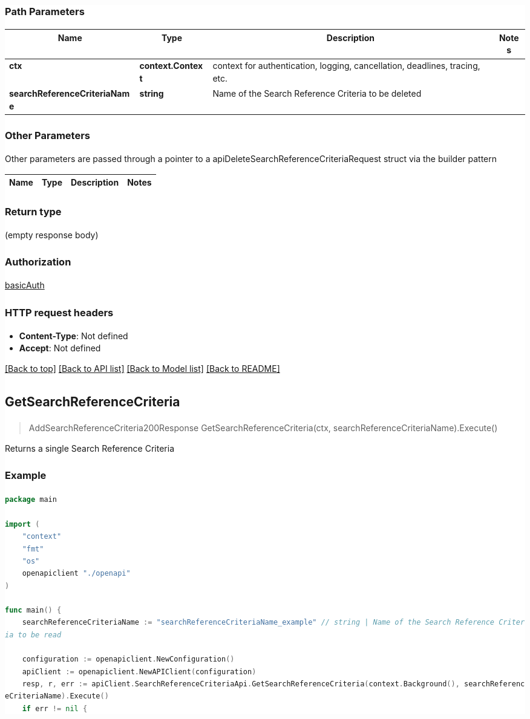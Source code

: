 ### Path Parameters


Name | Type | Description  | Notes
------------- | ------------- | ------------- | -------------
**ctx** | **context.Context** | context for authentication, logging, cancellation, deadlines, tracing, etc.
**searchReferenceCriteriaName** | **string** | Name of the Search Reference Criteria to be deleted | 

### Other Parameters

Other parameters are passed through a pointer to a apiDeleteSearchReferenceCriteriaRequest struct via the builder pattern


Name | Type | Description  | Notes
------------- | ------------- | ------------- | -------------


### Return type

 (empty response body)

### Authorization

[basicAuth](../README.md#basicAuth)

### HTTP request headers

- **Content-Type**: Not defined
- **Accept**: Not defined

[[Back to top]](#) [[Back to API list]](../README.md#documentation-for-api-endpoints)
[[Back to Model list]](../README.md#documentation-for-models)
[[Back to README]](../README.md)


## GetSearchReferenceCriteria

> AddSearchReferenceCriteria200Response GetSearchReferenceCriteria(ctx, searchReferenceCriteriaName).Execute()

Returns a single Search Reference Criteria

### Example

```go
package main

import (
    "context"
    "fmt"
    "os"
    openapiclient "./openapi"
)

func main() {
    searchReferenceCriteriaName := "searchReferenceCriteriaName_example" // string | Name of the Search Reference Criteria to be read

    configuration := openapiclient.NewConfiguration()
    apiClient := openapiclient.NewAPIClient(configuration)
    resp, r, err := apiClient.SearchReferenceCriteriaApi.GetSearchReferenceCriteria(context.Background(), searchReferenceCriteriaName).Execute()
    if err != nil {
```